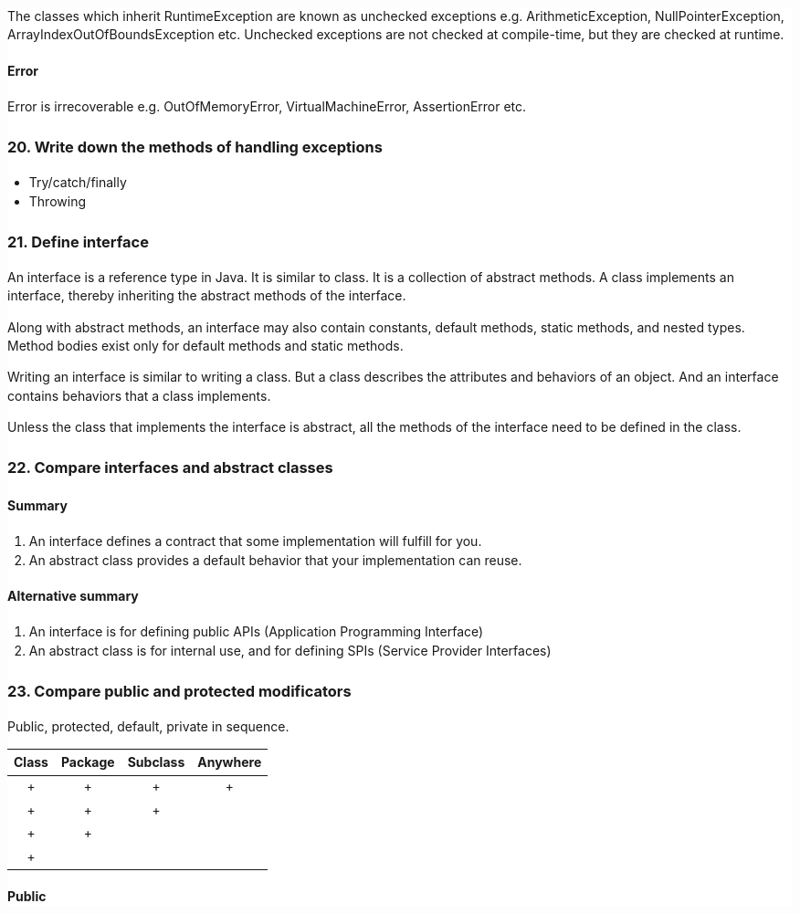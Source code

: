The classes which inherit RuntimeException are known as unchecked exceptions e.g. ArithmeticException, NullPointerException, ArrayIndexOutOfBoundsException etc. Unchecked exceptions are not checked at compile-time, but they are checked at runtime.

#### Error

Error is irrecoverable e.g. OutOfMemoryError, VirtualMachineError, AssertionError etc.

### **20. Write down the methods of handling exceptions**

- Try/catch/finally
- Throwing

### **21. Define interface**

An interface is a reference type in Java. It is similar to class. It is a collection of abstract methods. A class implements an interface, thereby inheriting the abstract methods of the interface.

Along with abstract methods, an interface may also contain constants, default methods, static methods, and nested types. Method bodies exist only for default methods and static methods.

Writing an interface is similar to writing a class. But a class describes the attributes and behaviors of an object. And an interface contains behaviors that a class implements.

Unless the class that implements the interface is abstract, all the methods of the interface need to be defined in the class.

### **22. Compare interfaces and abstract classes**

#### Summary

1. An interface defines a contract that some implementation will fulfill for you.
2. An abstract class provides a default behavior that your implementation can reuse.

#### Alternative summary

1. An interface is for defining public APIs (Application Programming Interface)
2. An abstract class is for internal use, and for defining SPIs (Service Provider Interfaces)

### **23. Compare public and protected modificators**

Public, protected, default, private in sequence.

| Class | Package | Subclass | Anywhere |
| :---: |:-------:| :-------:| :------: |
|   +   |    +    |     +    |    +     |
|   +   |    +    |     +    |          |
|   +   |    +    |          |          |
|   +   |         |          |          |

#### Public

